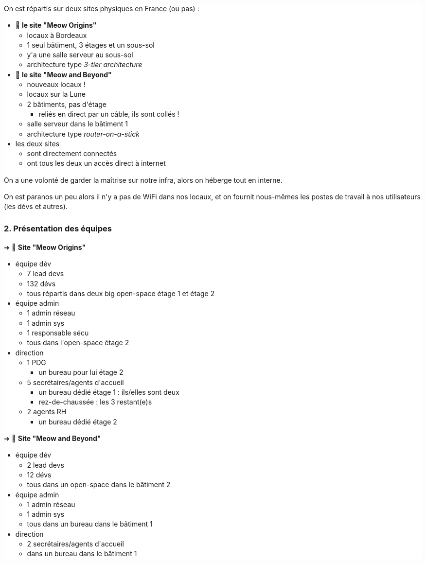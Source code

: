 
On est répartis sur deux sites physiques en France (ou pas) :

- 🍷 **le site "Meow Origins"**
  - locaux à Bordeaux
  - 1 seul bâtiment, 3 étages et un sous-sol
  - y'a une salle serveur au sous-sol
  - architecture type *3-tier architecture*
- 🚀 **le site "Meow and Beyond"**
  - nouveaux locaux !
  - locaux sur la Lune
  - 2 bâtiments, pas d'étage
    - reliés en direct par un câble, ils sont collés !
  - salle serveur dans le bâtiment 1
  - architecture type *router-on-a-stick*
- les deux sites
  - sont directement connectés
  - ont tous les deux un accès direct à internet

On a une volonté de garder la maîtrise sur notre infra, alors on héberge tout en interne.

On est paranos un peu alors il n'y a pas de WiFi dans nos locaux, et on fournit nous-mêmes les postes de travail à nos utilisateurs (les dévs et autres).

### 2. Présentation des équipes

➜ 🍷 **Site "Meow Origins"**

- équipe dév
  - 7 lead devs
  - 132 dévs
  - tous répartis dans deux big open-space étage 1 et étage 2
- équipe admin
  - 1 admin réseau
  - 1 admin sys
  - 1 responsable sécu
  - tous dans l'open-space étage 2
- direction
  - 1 PDG
    - un bureau pour lui étage 2
  - 5 secrétaires/agents d'accueil
    - un bureau dédié étage 1 : ils/elles sont deux
    - rez-de-chaussée  : les 3 restant(e)s
  - 2 agents RH
    - un bureau dédié étage 2

➜ 🚀 **Site "Meow and Beyond"**

- équipe dév
  - 2 lead devs
  - 12 dévs
  - tous dans un open-space dans le bâtiment 2
- équipe admin
  - 1 admin réseau
  - 1 admin sys
  - tous dans un bureau dans le bâtiment 1
- direction
  - 2 secrétaires/agents d'accueil
  - dans un bureau dans le bâtiment 1
